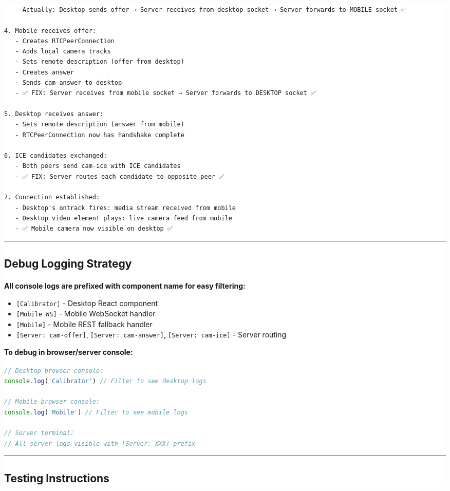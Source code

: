 ```
   - Actually: Desktop sends offer → Server receives from desktop socket → Server forwards to MOBILE socket ✅

4. Mobile receives offer:
   - Creates RTCPeerConnection
   - Adds local camera tracks
   - Sets remote description (offer from desktop)
   - Creates answer
   - Sends cam-answer to desktop
   - ✅ FIX: Server receives from mobile socket → Server forwards to DESKTOP socket ✅

5. Desktop receives answer:
   - Sets remote description (answer from mobile)
   - RTCPeerConnection now has handshake complete

6. ICE candidates exchanged:
   - Both peers send cam-ice with ICE candidates
   - ✅ FIX: Server routes each candidate to opposite peer ✅

7. Connection established:
   - Desktop's ontrack fires: media stream received from mobile
   - Desktop video element plays: live camera feed from mobile
   - ✅ Mobile camera now visible on desktop ✅
```

---

## Debug Logging Strategy

**All console logs are prefixed with component name for easy filtering:**
- `[Calibrator]` - Desktop React component
- `[Mobile WS]` - Mobile WebSocket handler
- `[Mobile]` - Mobile REST fallback handler
- `[Server: cam-offer]`, `[Server: cam-answer]`, `[Server: cam-ice]` - Server routing

**To debug in browser/server console:**
```javascript
// Desktop browser console:
console.log('Calibrator') // Filter to see desktop logs

// Mobile browser console:
console.log('Mobile') // Filter to see mobile logs

// Server terminal:
// All server logs visible with [Server: XXX] prefix
```

---

## Testing Instructions
